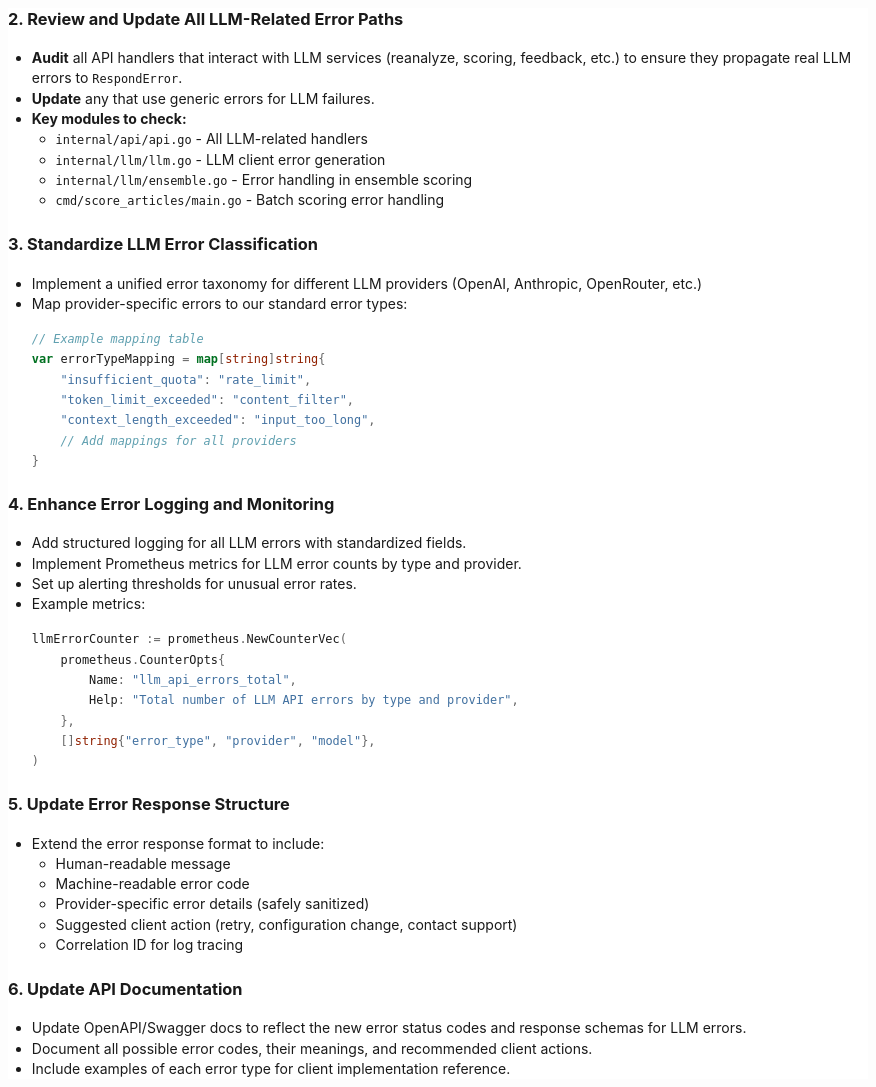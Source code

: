 ### 2. Review and Update All LLM-Related Error Paths
- **Audit** all API handlers that interact with LLM services (reanalyze, scoring, feedback, etc.) to ensure they propagate real LLM errors to `RespondError`.
- **Update** any that use generic errors for LLM failures.
- **Key modules to check:**
  - `internal/api/api.go` - All LLM-related handlers
  - `internal/llm/llm.go` - LLM client error generation
  - `internal/llm/ensemble.go` - Error handling in ensemble scoring
  - `cmd/score_articles/main.go` - Batch scoring error handling

### 3. Standardize LLM Error Classification
- Implement a unified error taxonomy for different LLM providers (OpenAI, Anthropic, OpenRouter, etc.)
- Map provider-specific errors to our standard error types:
  ```go
  // Example mapping table
  var errorTypeMapping = map[string]string{
      "insufficient_quota": "rate_limit",
      "token_limit_exceeded": "content_filter",
      "context_length_exceeded": "input_too_long",
      // Add mappings for all providers
  }
  ```

### 4. Enhance Error Logging and Monitoring
- Add structured logging for all LLM errors with standardized fields.
- Implement Prometheus metrics for LLM error counts by type and provider.
- Set up alerting thresholds for unusual error rates.
- Example metrics:
  ```go
  llmErrorCounter := prometheus.NewCounterVec(
      prometheus.CounterOpts{
          Name: "llm_api_errors_total",
          Help: "Total number of LLM API errors by type and provider",
      },
      []string{"error_type", "provider", "model"},
  )
  ```

### 5. Update Error Response Structure
- Extend the error response format to include:
  - Human-readable message
  - Machine-readable error code
  - Provider-specific error details (safely sanitized)
  - Suggested client action (retry, configuration change, contact support)
  - Correlation ID for log tracing

### 6. Update API Documentation
- Update OpenAPI/Swagger docs to reflect the new error status codes and response schemas for LLM errors.
- Document all possible error codes, their meanings, and recommended client actions.
- Include examples of each error type for client implementation reference.
